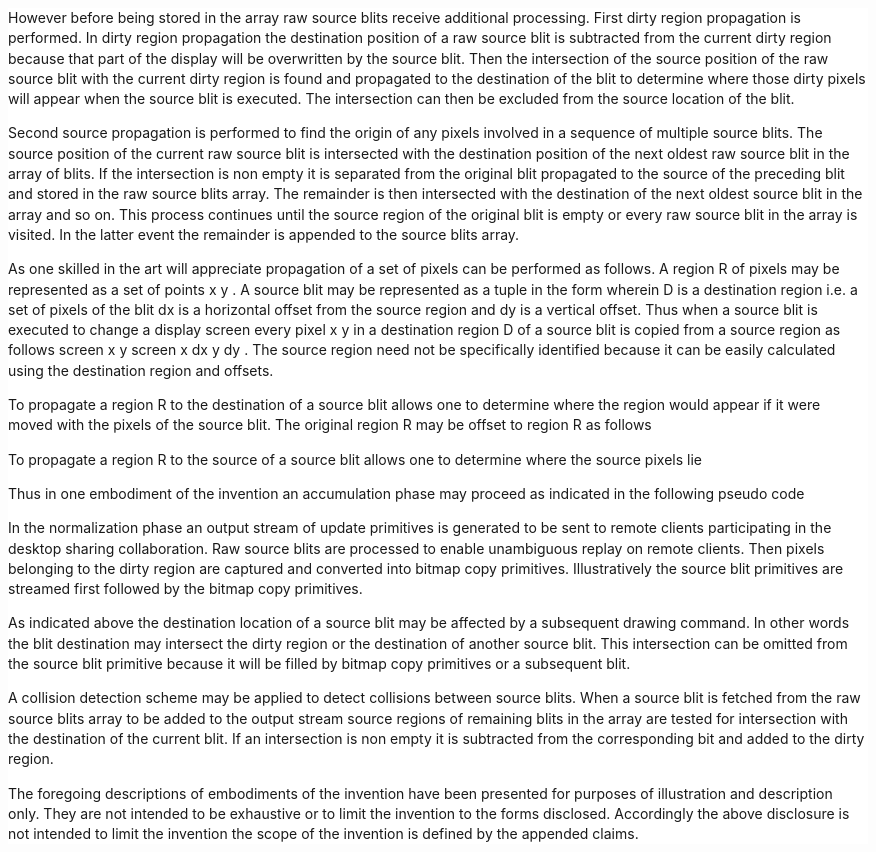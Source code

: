However before being stored in the array raw source blits receive additional processing. First dirty region propagation is performed. In dirty region propagation the destination position of a raw source blit is subtracted from the current dirty region because that part of the display will be overwritten by the source blit. Then the intersection of the source position of the raw source blit with the current dirty region is found and propagated to the destination of the blit to determine where those dirty pixels will appear when the source blit is executed. The intersection can then be excluded from the source location of the blit.

Second source propagation is performed to find the origin of any pixels involved in a sequence of multiple source blits. The source position of the current raw source blit is intersected with the destination position of the next oldest raw source blit in the array of blits. If the intersection is non empty it is separated from the original blit propagated to the source of the preceding blit and stored in the raw source blits array. The remainder is then intersected with the destination of the next oldest source blit in the array and so on. This process continues until the source region of the original blit is empty or every raw source blit in the array is visited. In the latter event the remainder is appended to the source blits array.

As one skilled in the art will appreciate propagation of a set of pixels can be performed as follows. A region R of pixels may be represented as a set of points x y . A source blit may be represented as a tuple in the form wherein D is a destination region i.e. a set of pixels of the blit dx is a horizontal offset from the source region and dy is a vertical offset. Thus when a source blit is executed to change a display screen every pixel x y in a destination region D of a source blit is copied from a source region as follows screen x y screen x dx y dy . The source region need not be specifically identified because it can be easily calculated using the destination region and offsets.

To propagate a region R to the destination of a source blit allows one to determine where the region would appear if it were moved with the pixels of the source blit. The original region R may be offset to region R as follows 

To propagate a region R to the source of a source blit allows one to determine where the source pixels lie 

Thus in one embodiment of the invention an accumulation phase may proceed as indicated in the following pseudo code 

In the normalization phase an output stream of update primitives is generated to be sent to remote clients participating in the desktop sharing collaboration. Raw source blits are processed to enable unambiguous replay on remote clients. Then pixels belonging to the dirty region are captured and converted into bitmap copy primitives. Illustratively the source blit primitives are streamed first followed by the bitmap copy primitives.

As indicated above the destination location of a source blit may be affected by a subsequent drawing command. In other words the blit destination may intersect the dirty region or the destination of another source blit. This intersection can be omitted from the source blit primitive because it will be filled by bitmap copy primitives or a subsequent blit.

A collision detection scheme may be applied to detect collisions between source blits. When a source blit is fetched from the raw source blits array to be added to the output stream source regions of remaining blits in the array are tested for intersection with the destination of the current blit. If an intersection is non empty it is subtracted from the corresponding bit and added to the dirty region.

The foregoing descriptions of embodiments of the invention have been presented for purposes of illustration and description only. They are not intended to be exhaustive or to limit the invention to the forms disclosed. Accordingly the above disclosure is not intended to limit the invention the scope of the invention is defined by the appended claims.

